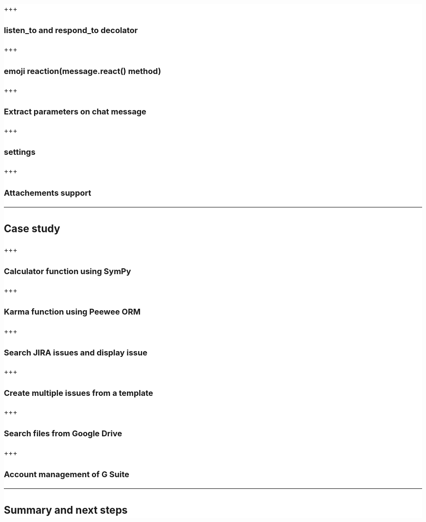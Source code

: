 +++

### listen_to and respond_to decolator

+++

### emoji reaction(message.react() method)

+++

### Extract parameters on chat message

+++

### settings

+++

### Attachements support

---

## Case study

+++

### Calculator function using SymPy

+++

### Karma function using Peewee ORM

+++

### Search JIRA issues and display issue

+++

### Create multiple issues from a template
+++

### Search files from Google Drive

+++

### Account management of G Suite

---

## Summary and next steps
